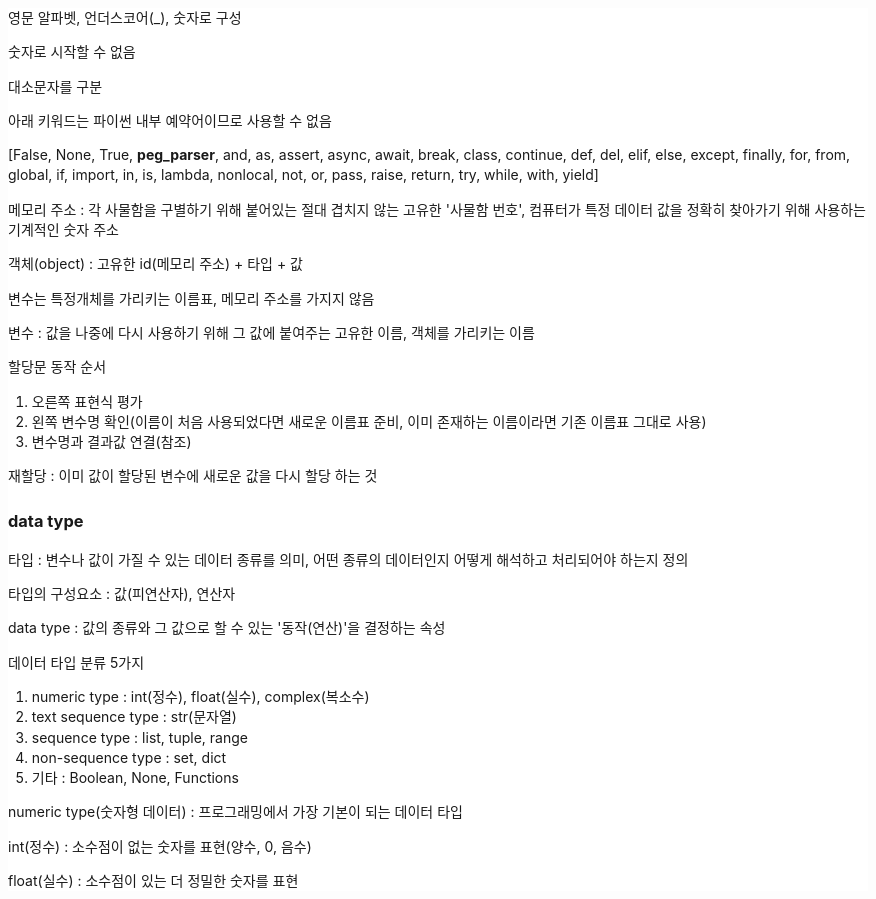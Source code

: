 영문 알파벳, 언더스코어(\_), 숫자로 구성

숫자로 시작할 수 없음

대소문자를 구분

아래 키워드는 파이썬 내부 예약어이므로 사용할 수 없음

\[False, None, True, __peg_parser__, and, as, assert, async, await, break, class, continue, def, del, elif, else, except, finally, for, from, global, if, import, in, is, lambda, nonlocal, not, or, pass, raise, return, try, while, with, yield]


메모리 주소 : 각 사물함을 구별하기 위해 붙어있는 절대 겹치지 않는 고유한 '사물함 번호', 컴퓨터가 특정 데이터 값을 정확히 찾아가기 위해 사용하는 기계적인 숫자 주소

객체(object) : 고유한 id(메모리 주소) + 타입 + 값



변수는 특정개체를 가리키는 이름표, 메모리 주소를 가지지 않음



변수 : 값을 나중에 다시 사용하기 위해 그 값에 붙여주는 고유한 이름, 객체를 가리키는 이름



할당문 동작 순서

1. 오른쪽 표현식 평가
2. 왼쪽 변수명 확인(이름이 처음 사용되었다면 새로운 이름표 준비, 이미 존재하는 이름이라면 기존 이름표 그대로 사용)
3. 변수명과 결과값 연결(참조)



재할당 : 이미 값이 할당된 변수에 새로운 값을 다시 할당 하는 것





### data type

타입 : 변수나 값이 가질 수 있는 데이터 종류를 의미, 어떤 종류의 데이터인지 어떻게 해석하고 처리되어야 하는지 정의

타입의 구성요소 : 값(피연산자), 연산자



data type : 값의 종류와 그 값으로 할 수 있는 '동작(연산)'을 결정하는 속성



데이터 타입 분류 5가지

1. numeric type : int(정수), float(실수), complex(복소수)
2. text sequence type : str(문자열)
3. sequence type : list, tuple, range
4. non-sequence type : set, dict
5. 기타 : Boolean, None, Functions



numeric type(숫자형 데이터) : 프로그래밍에서 가장 기본이 되는 데이터 타입

int(정수) :  소수점이 없는 숫자를 표현(양수, 0, 음수)

float(실수) : 소수점이 있는 더 정밀한 숫자를 표현
